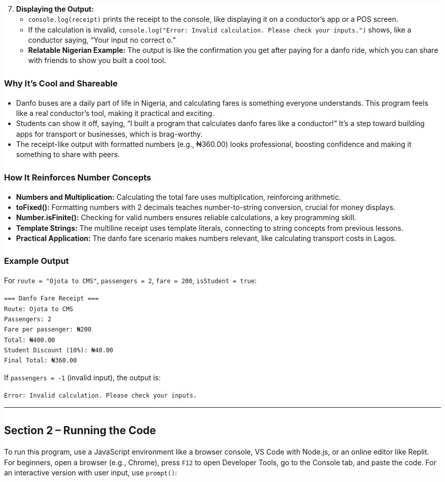 7. **Displaying the Output:**
   - `console.log(receipt)` prints the receipt to the console, like displaying it on a conductor’s app or a POS screen.
   - If the calculation is invalid, `console.log("Error: Invalid calculation. Please check your inputs.")` shows, like a conductor saying, “Your input no correct o.”
   - **Relatable Nigerian Example:** The output is like the confirmation you get after paying for a danfo ride, which you can share with friends to show you built a cool tool.

### **Why It’s Cool and Shareable**
- Danfo buses are a daily part of life in Nigeria, and calculating fares is something everyone understands. This program feels like a real conductor’s tool, making it practical and exciting.
- Students can show it off, saying, “I built a program that calculates danfo fares like a conductor!” It’s a step toward building apps for transport or businesses, which is brag-worthy.
- The receipt-like output with formatted numbers (e.g., ₦360.00) looks professional, boosting confidence and making it something to share with peers.

### **How It Reinforces Number Concepts**
- **Numbers and Multiplication:** Calculating the total fare uses multiplication, reinforcing arithmetic.
- **toFixed():** Formatting numbers with 2 decimals teaches number-to-string conversion, crucial for money displays.
- **Number.isFinite():** Checking for valid numbers ensures reliable calculations, a key programming skill.
- **Template Strings:** The multiline receipt uses template literals, connecting to string concepts from previous lessons.
- **Practical Application:** The danfo fare scenario makes numbers relevant, like calculating transport costs in Lagos.

### **Example Output**
For `route = "Ojota to CMS"`, `passengers = 2`, `fare = 200`, `isStudent = true`:
```
=== Danfo Fare Receipt ===
Route: Ojota to CMS
Passengers: 2
Fare per passenger: ₦200
Total: ₦400.00
Student Discount (10%): ₦40.00
Final Total: ₦360.00
```
If `passengers = -1` (invalid input), the output is:
```
Error: Invalid calculation. Please check your inputs.
```

---

## **Section 2 – Running the Code**
To run this program, use a JavaScript environment like a browser console, VS Code with Node.js, or an online editor like Replit. For beginners, open a browser (e.g., Chrome), press `F12` to open Developer Tools, go to the Console tab, and paste the code. For an interactive version with user input, use `prompt()`:
